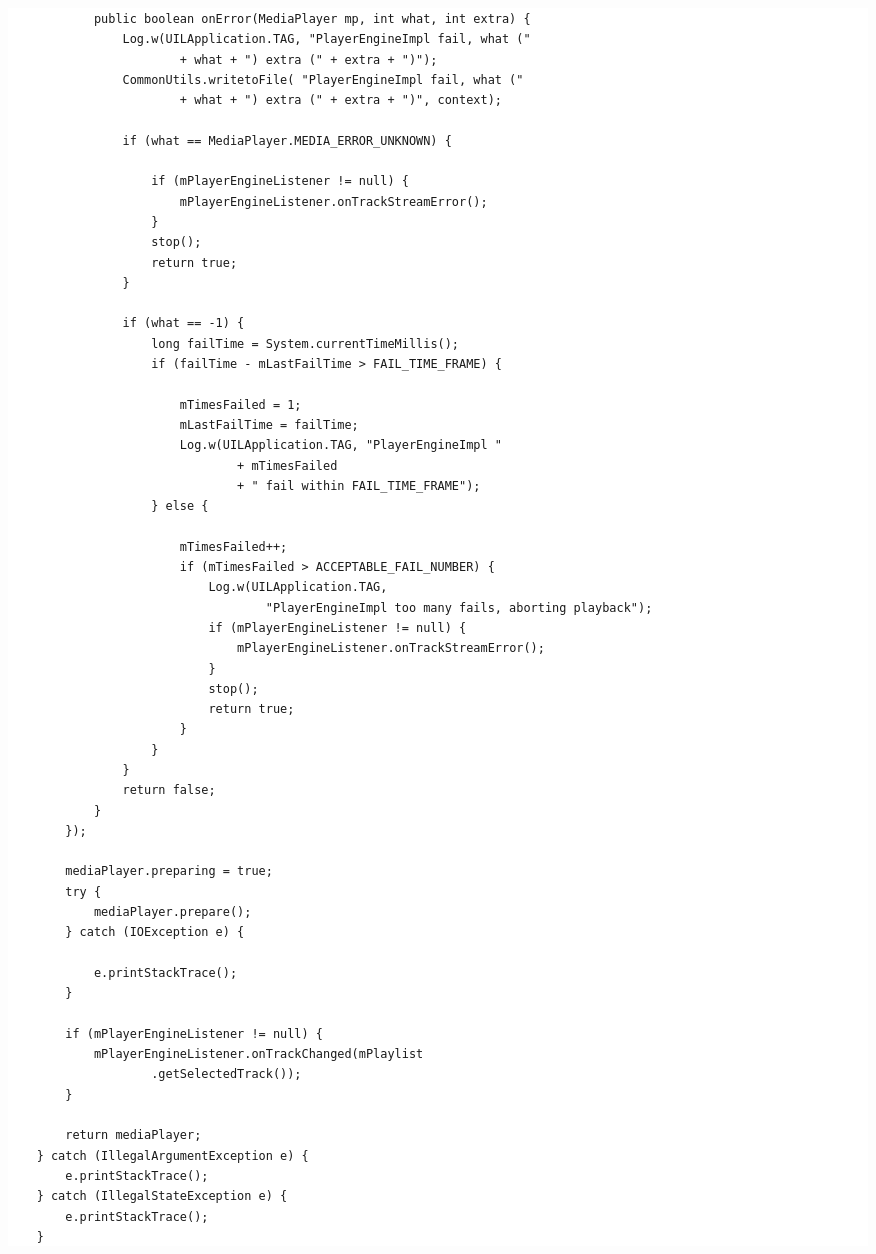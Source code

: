 ```
            public boolean onError(MediaPlayer mp, int what, int extra) {
                Log.w(UILApplication.TAG, "PlayerEngineImpl fail, what ("
                        + what + ") extra (" + extra + ")");
                CommonUtils.writetoFile( "PlayerEngineImpl fail, what ("
                        + what + ") extra (" + extra + ")", context);

                if (what == MediaPlayer.MEDIA_ERROR_UNKNOWN) {

                    if (mPlayerEngineListener != null) {
                        mPlayerEngineListener.onTrackStreamError();
                    }
                    stop();
                    return true;
                }

                if (what == -1) {
                    long failTime = System.currentTimeMillis();
                    if (failTime - mLastFailTime > FAIL_TIME_FRAME) {

                        mTimesFailed = 1;
                        mLastFailTime = failTime;
                        Log.w(UILApplication.TAG, "PlayerEngineImpl "
                                + mTimesFailed
                                + " fail within FAIL_TIME_FRAME");
                    } else {

                        mTimesFailed++;
                        if (mTimesFailed > ACCEPTABLE_FAIL_NUMBER) {
                            Log.w(UILApplication.TAG,
                                    "PlayerEngineImpl too many fails, aborting playback");
                            if (mPlayerEngineListener != null) {
                                mPlayerEngineListener.onTrackStreamError();
                            }
                            stop();
                            return true;
                        }
                    }
                }
                return false;
            }
        });

        mediaPlayer.preparing = true;
        try {
            mediaPlayer.prepare();
        } catch (IOException e) {

            e.printStackTrace();
        }

        if (mPlayerEngineListener != null) {
            mPlayerEngineListener.onTrackChanged(mPlaylist
                    .getSelectedTrack());
        }

        return mediaPlayer;
    } catch (IllegalArgumentException e) {
        e.printStackTrace();
    } catch (IllegalStateException e) {
        e.printStackTrace();
    } 
```
